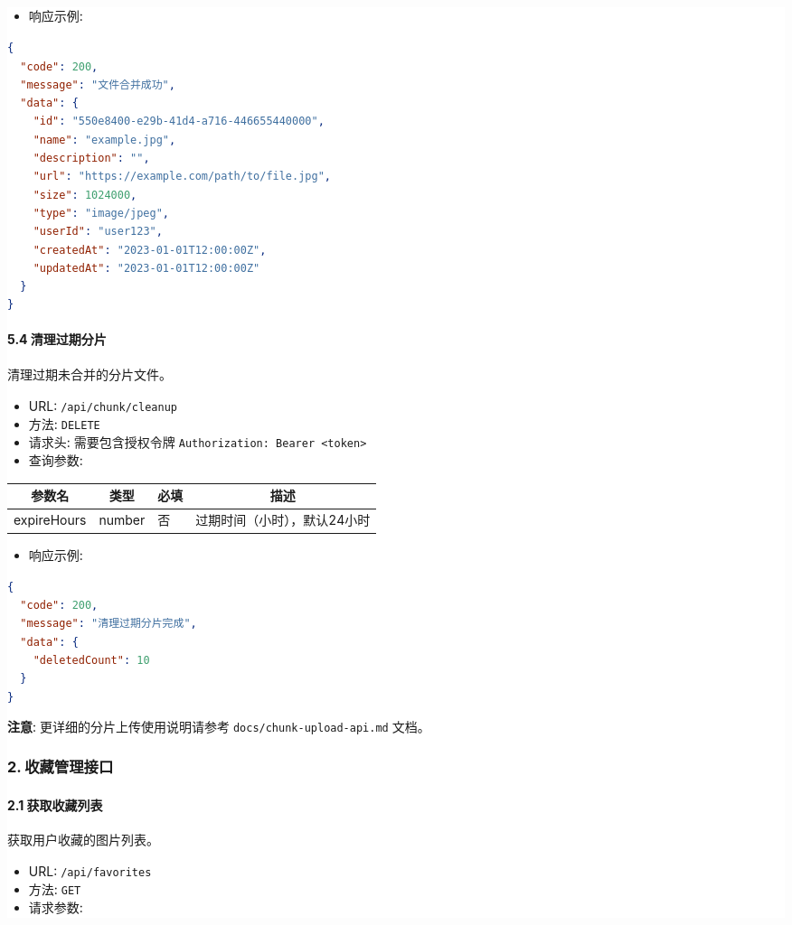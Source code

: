 - 响应示例:

```json
{
  "code": 200,
  "message": "文件合并成功",
  "data": {
    "id": "550e8400-e29b-41d4-a716-446655440000",
    "name": "example.jpg",
    "description": "",
    "url": "https://example.com/path/to/file.jpg",
    "size": 1024000,
    "type": "image/jpeg",
    "userId": "user123",
    "createdAt": "2023-01-01T12:00:00Z",
    "updatedAt": "2023-01-01T12:00:00Z"
  }
}
```

#### 5.4 清理过期分片

清理过期未合并的分片文件。

- URL: `/api/chunk/cleanup`
- 方法: `DELETE`
- 请求头: 需要包含授权令牌 `Authorization: Bearer <token>`
- 查询参数:

| 参数名 | 类型 | 必填 | 描述 |
|--------|------|------|------|
| expireHours | number | 否 | 过期时间（小时），默认24小时 |

- 响应示例:

```json
{
  "code": 200,
  "message": "清理过期分片完成",
  "data": {
    "deletedCount": 10
  }
}
```

**注意**: 更详细的分片上传使用说明请参考 `docs/chunk-upload-api.md` 文档。

### 2. 收藏管理接口

#### 2.1 获取收藏列表

获取用户收藏的图片列表。

- URL: `/api/favorites`
- 方法: `GET`
- 请求参数:
